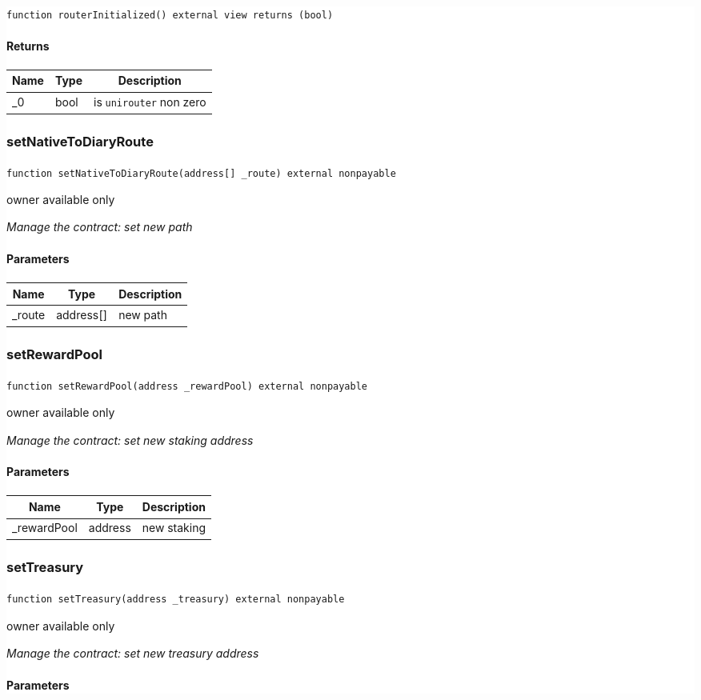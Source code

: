 ```solidity
function routerInitialized() external view returns (bool)
```






#### Returns

| Name | Type | Description |
|---|---|---|
| _0 | bool | is `unirouter` non zero |

### setNativeToDiaryRoute

```solidity
function setNativeToDiaryRoute(address[] _route) external nonpayable
```

owner available only

*Manage the contract: set new path*

#### Parameters

| Name | Type | Description |
|---|---|---|
| _route | address[] | new path |

### setRewardPool

```solidity
function setRewardPool(address _rewardPool) external nonpayable
```

owner available only

*Manage the contract: set new staking address*

#### Parameters

| Name | Type | Description |
|---|---|---|
| _rewardPool | address | new staking |

### setTreasury

```solidity
function setTreasury(address _treasury) external nonpayable
```

owner available only

*Manage the contract: set new treasury address*

#### Parameters
